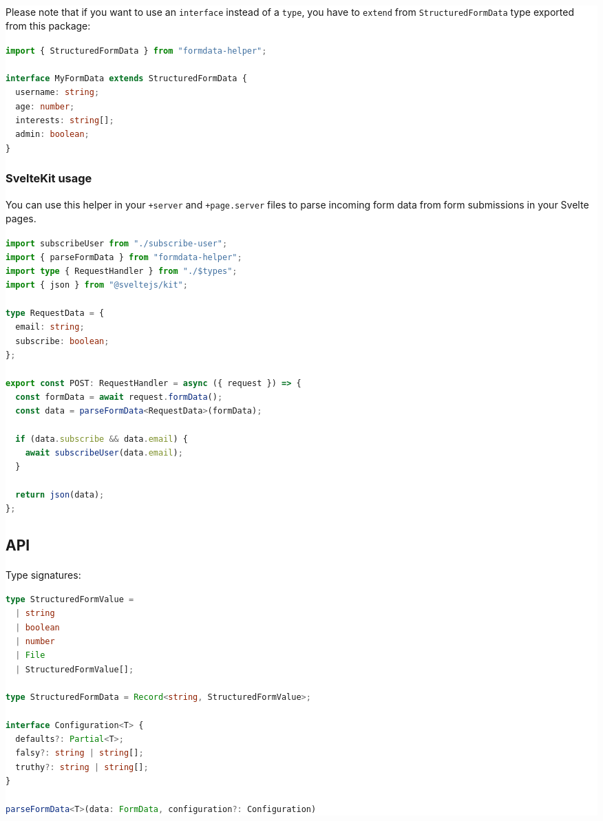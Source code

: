 Please note that if you want to use an `interface` instead of a `type`, you have
to `extend` from `StructuredFormData` type exported from this package:

```ts
import { StructuredFormData } from "formdata-helper";

interface MyFormData extends StructuredFormData {
  username: string;
  age: number;
  interests: string[];
  admin: boolean;
}
```

### SvelteKit usage

You can use this helper in your `+server` and `+page.server` files to parse
incoming form data from form submissions in your Svelte pages.

```ts
import subscribeUser from "./subscribe-user";
import { parseFormData } from "formdata-helper";
import type { RequestHandler } from "./$types";
import { json } from "@sveltejs/kit";

type RequestData = {
  email: string;
  subscribe: boolean;
};

export const POST: RequestHandler = async ({ request }) => {
  const formData = await request.formData();
  const data = parseFormData<RequestData>(formData);

  if (data.subscribe && data.email) {
    await subscribeUser(data.email);
  }

  return json(data);
};
```

## API

Type signatures:

```ts
type StructuredFormValue =
  | string
  | boolean
  | number
  | File
  | StructuredFormValue[];

type StructuredFormData = Record<string, StructuredFormValue>;

interface Configuration<T> {
  defaults?: Partial<T>;
  falsy?: string | string[];
  truthy?: string | string[];
}

parseFormData<T>(data: FormData, configuration?: Configuration)
```
